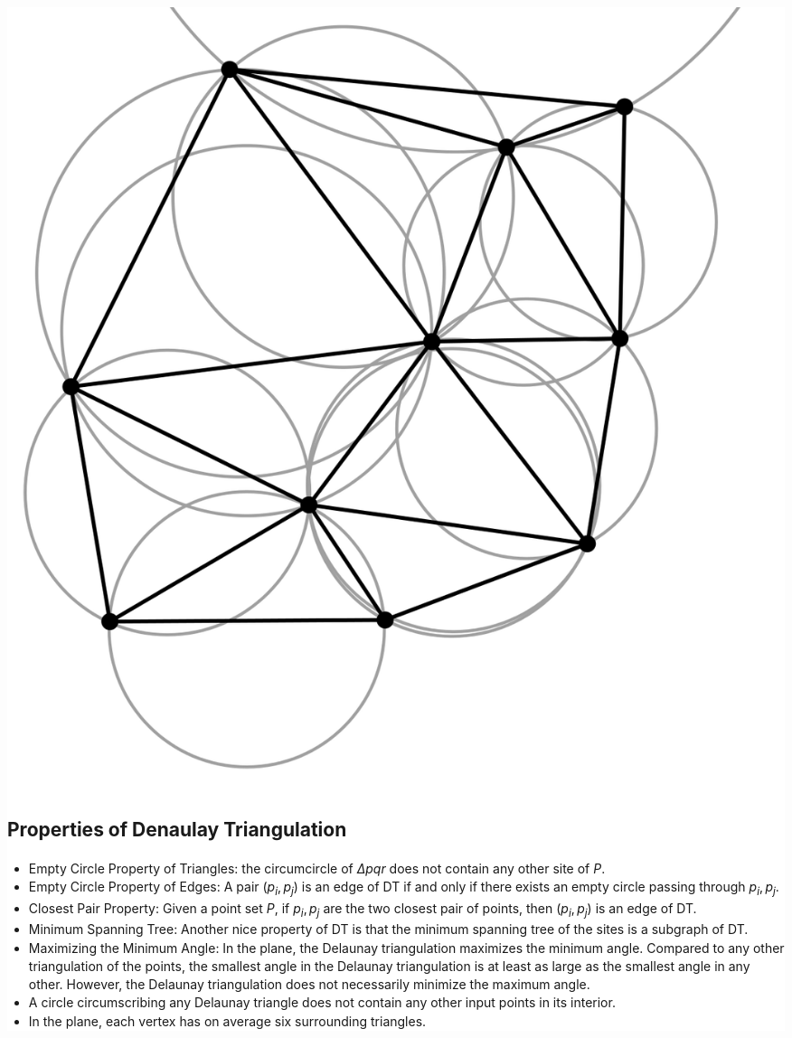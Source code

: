 ![delaunay_triangulation](images/delaunay_introduction.png "A Delaunay triangulation in the plane with circumcircles shown")

## Properties of Denaulay Triangulation

- Empty Circle Property of Triangles: the circumcircle of $\Delta pqr$ does not contain any other site of $P$.
- Empty Circle Property of Edges: A pair $(p_i, p_j)$ is an edge of DT if and only if there exists an empty circle passing through $p_i, p_j$.
- Closest Pair Property: Given a point set $P$, if $p_i, p_j$ are the two closest pair of points, then $(p_i, p_j)$ is an edge of DT.
- Minimum Spanning Tree: Another nice property of DT is that the minimum spanning tree of the sites is a subgraph of DT.
- Maximizing the Minimum Angle: In the plane, the Delaunay triangulation maximizes the minimum angle. Compared to any other triangulation of the points, the smallest angle in the Delaunay triangulation is at least as large as the smallest angle in any other. However, the Delaunay triangulation does not necessarily minimize the maximum angle.
- A circle circumscribing any Delaunay triangle does not contain any other input points in its interior.
- In the plane, each vertex has on average six surrounding triangles.
